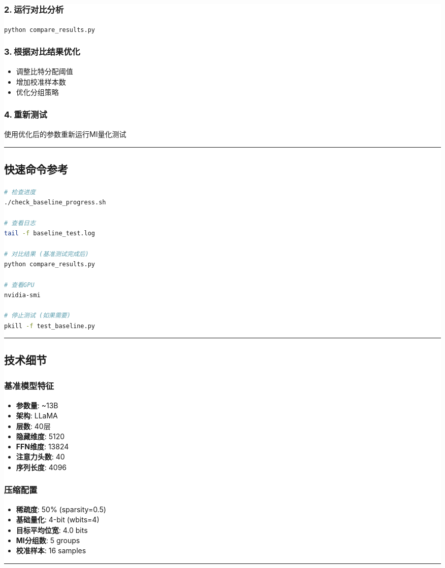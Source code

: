 ### 2. 运行对比分析
```bash
python compare_results.py
```

### 3. 根据对比结果优化
- 调整比特分配阈值
- 增加校准样本数
- 优化分组策略

### 4. 重新测试
使用优化后的参数重新运行MI量化测试

---

## 快速命令参考

```bash
# 检查进度
./check_baseline_progress.sh

# 查看日志
tail -f baseline_test.log

# 对比结果 (基准测试完成后)
python compare_results.py

# 查看GPU
nvidia-smi

# 停止测试 (如果需要)
pkill -f test_baseline.py
```

---

## 技术细节

### 基准模型特征
- **参数量**: ~13B
- **架构**: LLaMA
- **层数**: 40层
- **隐藏维度**: 5120
- **FFN维度**: 13824
- **注意力头数**: 40
- **序列长度**: 4096

### 压缩配置
- **稀疏度**: 50% (sparsity=0.5)
- **基础量化**: 4-bit (wbits=4)
- **目标平均位宽**: 4.0 bits
- **MI分组数**: 5 groups
- **校准样本**: 16 samples

---